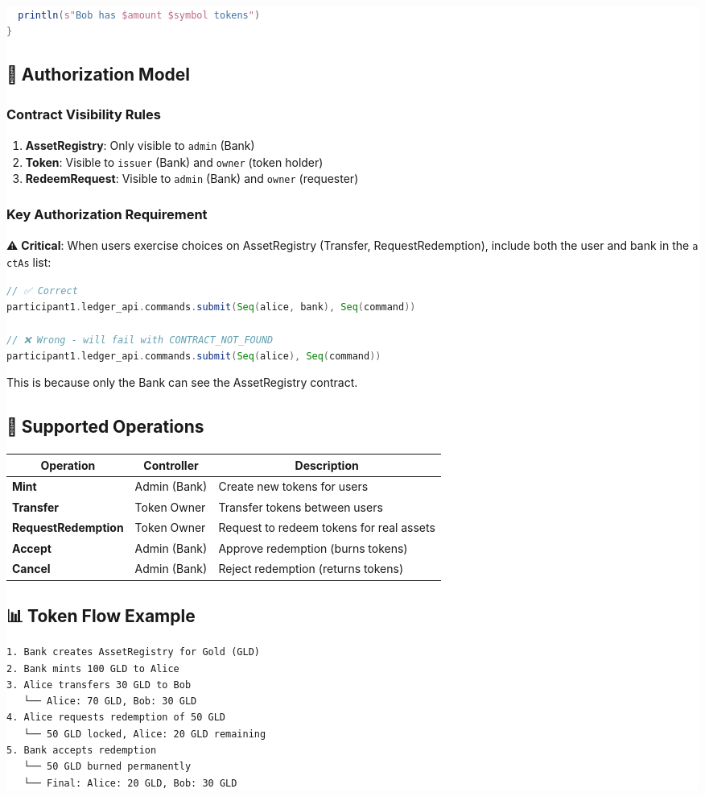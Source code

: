 ```scala
  println(s"Bob has $amount $symbol tokens")
}
```

## 🔐 Authorization Model

### Contract Visibility Rules

1. **AssetRegistry**: Only visible to `admin` (Bank)
2. **Token**: Visible to `issuer` (Bank) and `owner` (token holder)
3. **RedeemRequest**: Visible to `admin` (Bank) and `owner` (requester)

### Key Authorization Requirement

⚠️ **Critical**: When users exercise choices on AssetRegistry (Transfer, RequestRedemption), include both the user and bank in the `actAs` list:

```scala
// ✅ Correct
participant1.ledger_api.commands.submit(Seq(alice, bank), Seq(command))

// ❌ Wrong - will fail with CONTRACT_NOT_FOUND
participant1.ledger_api.commands.submit(Seq(alice), Seq(command))
```

This is because only the Bank can see the AssetRegistry contract.

## 🎯 Supported Operations

| Operation | Controller | Description |
|-----------|------------|-------------|
| **Mint** | Admin (Bank) | Create new tokens for users |
| **Transfer** | Token Owner | Transfer tokens between users |
| **RequestRedemption** | Token Owner | Request to redeem tokens for real assets |
| **Accept** | Admin (Bank) | Approve redemption (burns tokens) |
| **Cancel** | Admin (Bank) | Reject redemption (returns tokens) |

## 📊 Token Flow Example

```
1. Bank creates AssetRegistry for Gold (GLD)
2. Bank mints 100 GLD to Alice
3. Alice transfers 30 GLD to Bob
   └── Alice: 70 GLD, Bob: 30 GLD
4. Alice requests redemption of 50 GLD
   └── 50 GLD locked, Alice: 20 GLD remaining
5. Bank accepts redemption
   └── 50 GLD burned permanently
   └── Final: Alice: 20 GLD, Bob: 30 GLD
```
